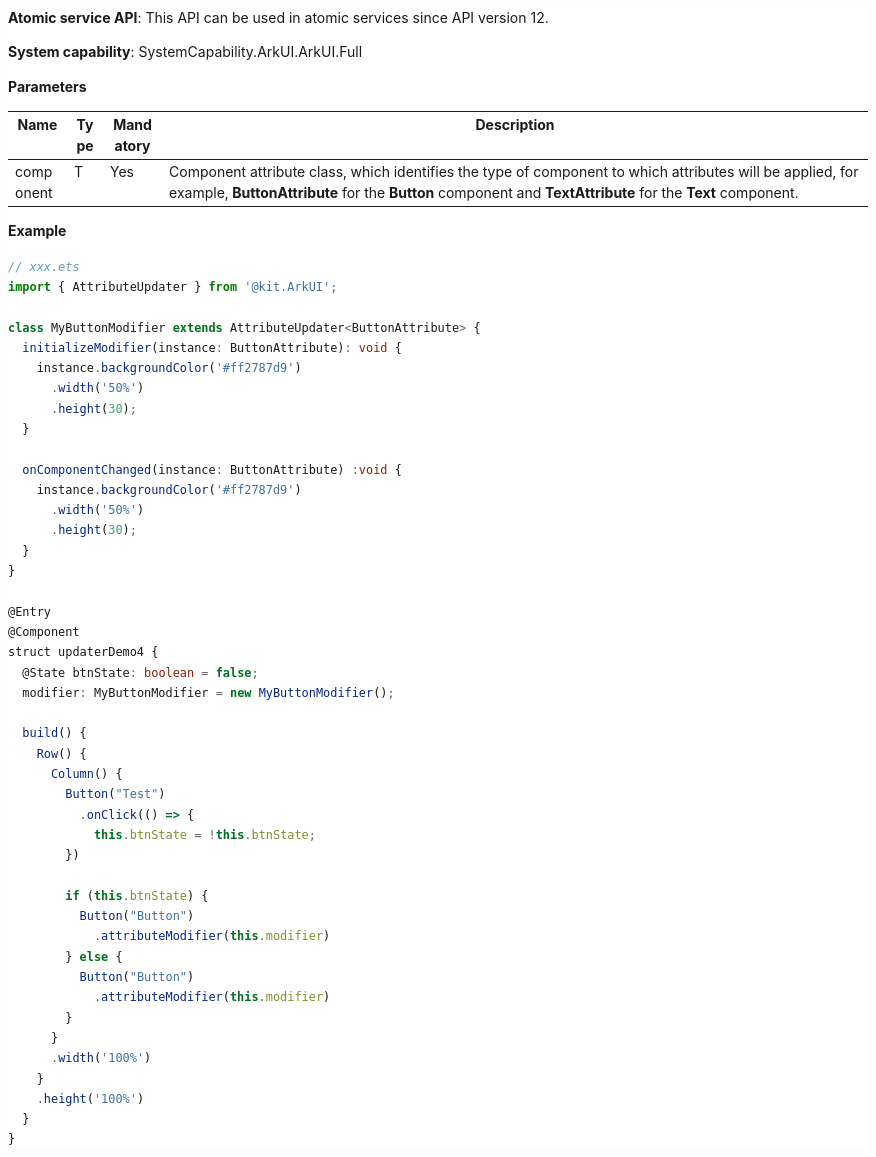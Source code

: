 **Atomic service API**: This API can be used in atomic services since API version 12.

**System capability**: SystemCapability.ArkUI.ArkUI.Full

**Parameters**

| Name| Type  | Mandatory| Description                                                                    |
| ------ | ------ | ---- | ------------------------------------------------------------------------ |
| component | T | Yes| Component attribute class, which identifies the type of component to which attributes will be applied, for example, **ButtonAttribute** for the **Button** component and **TextAttribute** for the **Text** component.|

**Example**

```ts
// xxx.ets
import { AttributeUpdater } from '@kit.ArkUI';

class MyButtonModifier extends AttributeUpdater<ButtonAttribute> {
  initializeModifier(instance: ButtonAttribute): void {
    instance.backgroundColor('#ff2787d9')
      .width('50%')
      .height(30);
  }

  onComponentChanged(instance: ButtonAttribute) :void {
    instance.backgroundColor('#ff2787d9')
      .width('50%')
      .height(30);
  }
}

@Entry
@Component
struct updaterDemo4 {
  @State btnState: boolean = false;
  modifier: MyButtonModifier = new MyButtonModifier();

  build() {
    Row() {
      Column() {
        Button("Test")
          .onClick(() => {
            this.btnState = !this.btnState;
        })

        if (this.btnState) {
          Button("Button")
            .attributeModifier(this.modifier)
        } else {
          Button("Button")
            .attributeModifier(this.modifier)
        }
      }
      .width('100%')
    }
    .height('100%')
  }
}
```
